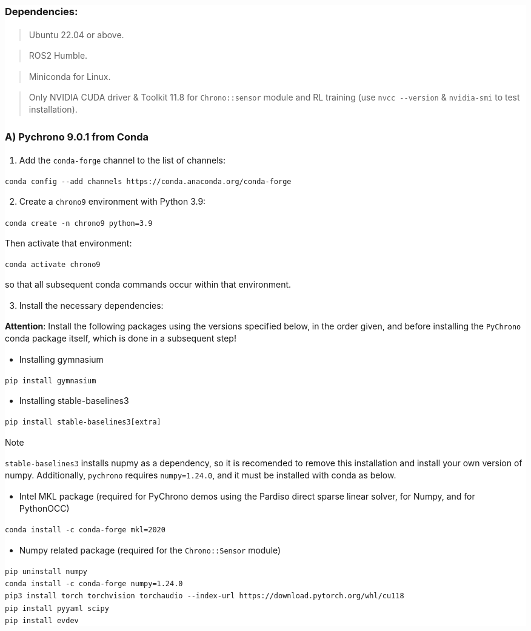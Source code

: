 ### Dependencies:
> Ubuntu 22.04 or above.

> ROS2 Humble.

> Miniconda for Linux.

> Only NVIDIA CUDA driver & Toolkit 11.8 for `Chrono::sensor` module and RL training (use `nvcc --version` & `nvidia-smi` to test installation).

### A) Pychrono 9.0.1 from Conda 
1. Add the `conda-forge` channel to the list of channels:
```
conda config --add channels https://conda.anaconda.org/conda-forge
```
2. Create a `chrono9` environment with Python 3.9:
```
conda create -n chrono9 python=3.9
```
Then activate that environment:
```
conda activate chrono9
```
so that all subsequent conda commands occur within that environment.

3. Install the necessary dependencies:

**Attention**: Install the following packages using the versions specified below, in the order given, and before installing the `PyChrono` conda package itself, which is done in a subsequent step!

- Installing gymnasium
```
pip install gymnasium
```

- Installing stable-baselines3
```
pip install stable-baselines3[extra] 
```
> [!NOTE]
> `stable-baselines3` installs nupmy as a dependency, so it is recomended to remove this installation and install your own version of numpy. Additionally, `pychrono` requires `numpy=1.24.0`, and it must be installed with conda as below.

- Intel MKL package (required for PyChrono demos using the Pardiso direct sparse linear solver, for Numpy, and for PythonOCC)
```
conda install -c conda-forge mkl=2020
```

- Numpy related package (required for the `Chrono::Sensor` module)
```
pip uninstall numpy
conda install -c conda-forge numpy=1.24.0
pip3 install torch torchvision torchaudio --index-url https://download.pytorch.org/whl/cu118
pip install pyyaml scipy
pip install evdev
```
